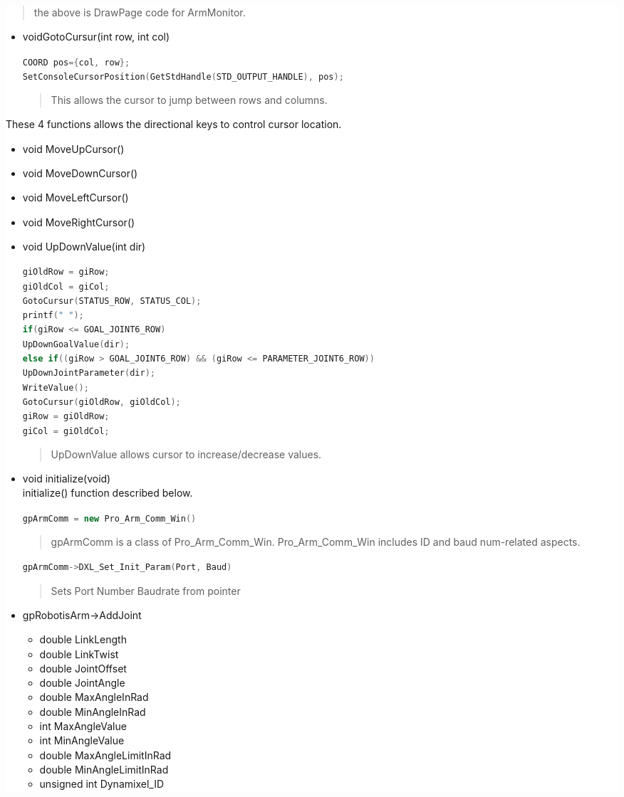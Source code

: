   > the above is DrawPage code for ArmMonitor.

- voidGotoCursur(int row, int col)

  ```cpp
  COORD pos={col, row};
  SetConsoleCursorPosition(GetStdHandle(STD_OUTPUT_HANDLE), pos);
  ```

  > This allows the cursor to jump between rows and columns.


These 4 functions allows the directional keys to control cursor location.
- void MoveUpCursor()
- void MoveDownCursor()
- void MoveLeftCursor()
- void MoveRightCursor()

- void UpDownValue(int dir)

  ```cpp
  giOldRow = giRow;
  giOldCol = giCol;
  GotoCursur(STATUS_ROW, STATUS_COL);
  printf(" ");
  if(giRow <= GOAL_JOINT6_ROW)
  UpDownGoalValue(dir);
  else if((giRow > GOAL_JOINT6_ROW) && (giRow <= PARAMETER_JOINT6_ROW))
  UpDownJointParameter(dir);
  WriteValue();
  GotoCursur(giOldRow, giOldCol);
  giRow = giOldRow;
  giCol = giOldCol;
  ```

  > UpDownValue allows cursor to increase/decrease values.

- void initialize(void)  
  initialize() function described below.

  ```cpp
  gpArmComm = new Pro_Arm_Comm_Win()
  ```

  > gpArmComm is a class of Pro_Arm_Comm_Win. Pro_Arm_Comm_Win includes ID and baud num-related aspects.

  ```cpp
  gpArmComm->DXL_Set_Init_Param(Port, Baud)
  ```

  > Sets Port Number  Baudrate from pointer

- gpRobotisArm->AddJoint
  - double LinkLength
  - double LinkTwist
  - double JointOffset
  - double JointAngle
  - double MaxAngleInRad
  - double MinAngleInRad
  - int MaxAngleValue
  - int MinAngleValue
  - double MaxAngleLimitInRad
  - double MinAngleLimitInRad
  - unsigned int Dynamixel_ID
